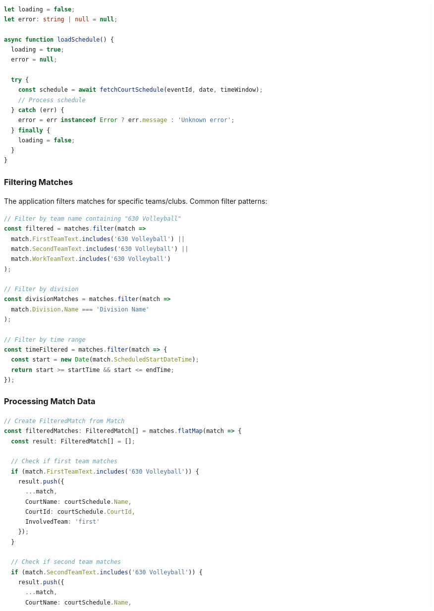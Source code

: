 ```typescript
let loading = false;
let error: string | null = null;

async function loadSchedule() {
  loading = true;
  error = null;
  
  try {
    const schedule = await fetchCourtSchedule(eventId, date, timeWindow);
    // Process schedule
  } catch (err) {
    error = err instanceof Error ? err.message : 'Unknown error';
  } finally {
    loading = false;
  }
}
```

### Filtering Matches

The application filters matches for specific teams/clubs. Common filter patterns:

```typescript
// Filter by team name containing "630 Volleyball"
const filtered = matches.filter(match => 
  match.FirstTeamText.includes('630 Volleyball') ||
  match.SecondTeamText.includes('630 Volleyball') ||
  match.WorkTeamText.includes('630 Volleyball')
);

// Filter by division
const divisionMatches = matches.filter(match => 
  match.Division.Name === 'Division Name'
);

// Filter by time range
const timeFiltered = matches.filter(match => {
  const start = new Date(match.ScheduledStartDateTime);
  return start >= startTime && start <= endTime;
});
```

### Processing Match Data

```typescript
// Create FilteredMatch from Match
const filteredMatches: FilteredMatch[] = matches.flatMap(match => {
  const result: FilteredMatch[] = [];
  
  // Check if first team matches
  if (match.FirstTeamText.includes('630 Volleyball')) {
    result.push({
      ...match,
      CourtName: courtSchedule.Name,
      CourtId: courtSchedule.CourtId,
      InvolvedTeam: 'first'
    });
  }
  
  // Check if second team matches
  if (match.SecondTeamText.includes('630 Volleyball')) {
    result.push({
      ...match,
      CourtName: courtSchedule.Name,
```